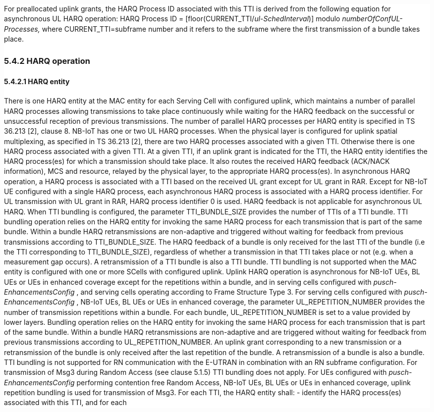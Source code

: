 For preallocated uplink grants, the HARQ Process ID associated with this TTI
is derived from the following equation for asynchronous UL HARQ operation:
HARQ Process ID = [floor(CURRENT_TTI/_ul-SchedInterval_)] modulo
_numberOfConfUL-Processes,_
where CURRENT_TTI=subframe number and it refers to the subframe where the
first transmission of a bundle takes place.
### 5.4.2 HARQ operation
#### 5.4.2.1 HARQ entity
There is one HARQ entity at the MAC entity for each Serving Cell with
configured uplink, which maintains a number of parallel HARQ processes
allowing transmissions to take place continuously while waiting for the HARQ
feedback on the successful or unsuccessful reception of previous
transmissions.
The number of parallel HARQ processes per HARQ entity is specified in TS
36.213 [2], clause 8. NB-IoT has one or two UL HARQ processes.
When the physical layer is configured for uplink spatial multiplexing, as
specified in TS 36.213 [2], there are two HARQ processes associated with a
given TTI. Otherwise there is one HARQ process associated with a given TTI.
At a given TTI, if an uplink grant is indicated for the TTI, the HARQ entity
identifies the HARQ process(es) for which a transmission should take place. It
also routes the received HARQ feedback (ACK/NACK information), MCS and
resource, relayed by the physical layer, to the appropriate HARQ process(es).
In asynchronous HARQ operation, a HARQ process is associated with a TTI based
on the received UL grant except for UL grant in RAR. Except for NB-IoT UE
configured with a single HARQ process, each asynchronous HARQ process is
associated with a HARQ process identifier. For UL transmission with UL grant
in RAR, HARQ process identifier 0 is used. HARQ feedback is not applicable for
asynchronous UL HARQ.
When TTI bundling is configured, the parameter TTI_BUNDLE_SIZE provides the
number of TTIs of a TTI bundle. TTI bundling operation relies on the HARQ
entity for invoking the same HARQ process for each transmission that is part
of the same bundle. Within a bundle HARQ retransmissions are non-adaptive and
triggered without waiting for feedback from previous transmissions according
to TTI_BUNDLE_SIZE. The HARQ feedback of a bundle is only received for the
last TTI of the bundle (i.e the TTI corresponding to TTI_BUNDLE_SIZE),
regardless of whether a transmission in that TTI takes place or not (e.g. when
a measurement gap occurs). A retransmission of a TTI bundle is also a TTI
bundle. TTI bundling is not supported when the MAC entity is configured with
one or more SCells with configured uplink.
Uplink HARQ operation is asynchronous for NB-IoT UEs, BL UEs or UEs in
enhanced coverage except for the repetitions within a bundle, and in serving
cells configured with _pusch-EnhancementsConfig_ , and serving cells operating
according to Frame Structure Type 3.
For serving cells configured with _pusch-EnhancementsConfig_ , NB-IoT UEs, BL
UEs or UEs in enhanced coverage, the parameter UL_REPETITION_NUMBER provides
the number of transmission repetitions within a bundle. For each bundle,
UL_REPETITION_NUMBER is set to a value provided by lower layers. Bundling
operation relies on the HARQ entity for invoking the same HARQ process for
each transmission that is part of the same bundle. Within a bundle HARQ
retransmissions are non-adaptive and are triggered without waiting for
feedback from previous transmissions according to UL_REPETITION_NUMBER. An
uplink grant corresponding to a new transmission or a retransmission of the
bundle is only received after the last repetition of the bundle. A
retransmission of a bundle is also a bundle.
TTI bundling is not supported for RN communication with the E-UTRAN in
combination with an RN subframe configuration.
For transmission of Msg3 during Random Access (see clause 5.1.5) TTI bundling
does not apply. For UEs configured with _pusch-EnhancementsConfig_ performing
contention free Random Access, NB-IoT UEs, BL UEs or UEs in enhanced coverage,
uplink repetition bundling is used for transmission of Msg3.
For each TTI, the HARQ entity shall:
\- identify the HARQ process(es) associated with this TTI, and for each